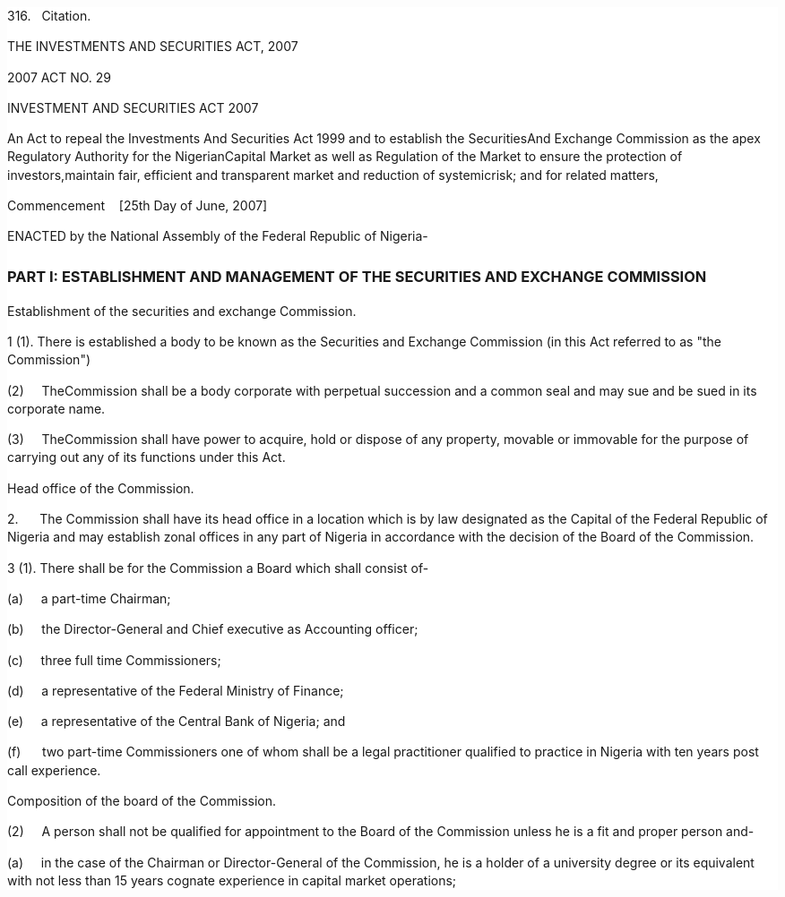 316.   Citation.

THE INVESTMENTS AND SECURITIES ACT, 2007

2007 ACT NO. 29

INVESTMENT AND SECURITIES ACT 2007

An Act to repeal the Investments And Securities Act 1999 and to establish the SecuritiesAnd Exchange Commission as the apex Regulatory Authority for the NigerianCapital Market as well as Regulation of the Market to ensure the protection of investors,maintain fair, efficient and transparent market and reduction of systemicrisk; and for related matters,

Commencement    [25th Day of June, 2007]

ENACTED by the National Assembly of the Federal Republic of Nigeria-

### PART I: ESTABLISHMENT AND MANAGEMENT OF THE SECURITIES AND EXCHANGE COMMISSION

Establishment of the securities and exchange Commission.

1 (1). There is established a body to be known as the Securities and Exchange Commission (in this Act referred to as "the Commission")

(2)     TheCommission shall be a body corporate with perpetual succession and a common seal and may sue and be sued in its corporate name.

(3)     TheCommission shall have power to acquire, hold or dispose of any property, movable or immovable for the purpose of carrying out any of its functions under this Act.

Head office of the Commission.

2.      The Commission shall have its head office in a location which is by law designated as the Capital of the Federal Republic of Nigeria and may establish zonal offices in any part of Nigeria in accordance with the decision of the Board of the Commission.

3 (1). There shall be for the Commission a Board which shall consist of-

(a)     a part-time Chairman;

(b)     the Director-General and Chief executive as Accounting officer;

(c)     three full time Commissioners;

(d)     a representative of the Federal Ministry of Finance;

(e)     a representative of the Central Bank of Nigeria; and

(f)      two part-time Commissioners one of whom shall be a legal practitioner qualified to practice in Nigeria with ten years post call experience.

Composition of the board of the Commission.

(2)     A person shall not be qualified for appointment to the Board of the Commission unless he is a fit and proper person and-

(a)     in the case of the Chairman or Director-General of the Commission, he is a holder of a university degree or its equivalent with not less than 15 years cognate experience in capital market operations;
